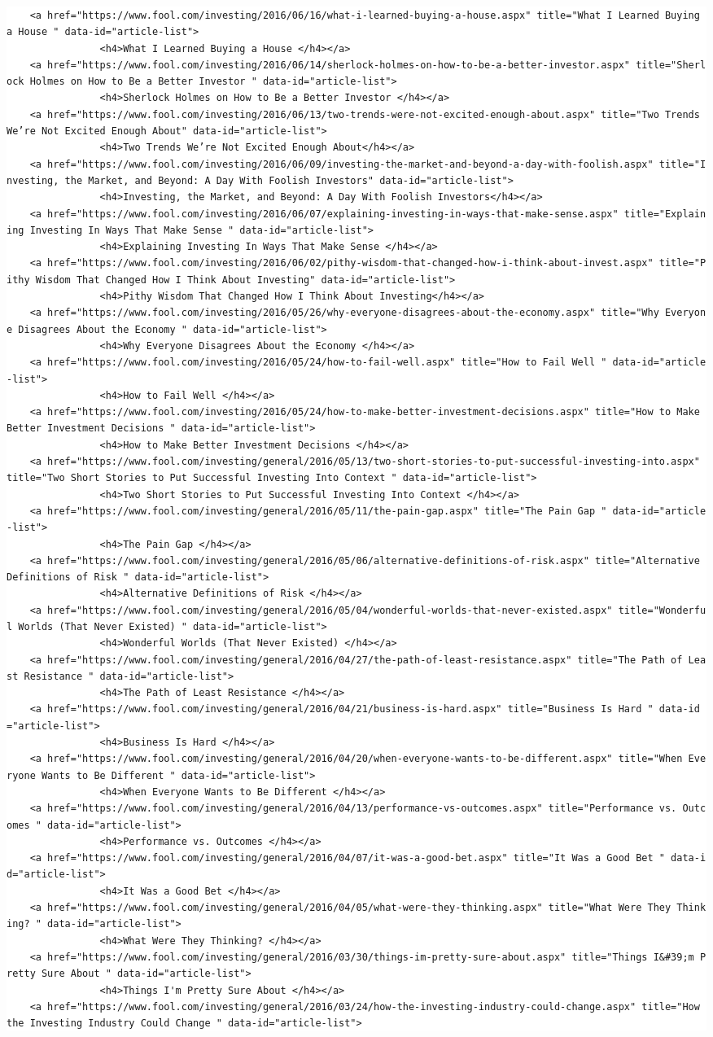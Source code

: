         <a href="https://www.fool.com/investing/2016/06/16/what-i-learned-buying-a-house.aspx" title="What I Learned Buying a House " data-id="article-list">
                    <h4>What I Learned Buying a House </h4></a>
        <a href="https://www.fool.com/investing/2016/06/14/sherlock-holmes-on-how-to-be-a-better-investor.aspx" title="Sherlock Holmes on How to Be a Better Investor " data-id="article-list">
                    <h4>Sherlock Holmes on How to Be a Better Investor </h4></a>
        <a href="https://www.fool.com/investing/2016/06/13/two-trends-were-not-excited-enough-about.aspx" title="Two Trends We’re Not Excited Enough About" data-id="article-list">
                    <h4>Two Trends We’re Not Excited Enough About</h4></a>
        <a href="https://www.fool.com/investing/2016/06/09/investing-the-market-and-beyond-a-day-with-foolish.aspx" title="Investing, the Market, and Beyond: A Day With Foolish Investors" data-id="article-list">
                    <h4>Investing, the Market, and Beyond: A Day With Foolish Investors</h4></a>
        <a href="https://www.fool.com/investing/2016/06/07/explaining-investing-in-ways-that-make-sense.aspx" title="Explaining Investing In Ways That Make Sense " data-id="article-list">
                    <h4>Explaining Investing In Ways That Make Sense </h4></a>
        <a href="https://www.fool.com/investing/2016/06/02/pithy-wisdom-that-changed-how-i-think-about-invest.aspx" title="Pithy Wisdom That Changed How I Think About Investing" data-id="article-list">
                    <h4>Pithy Wisdom That Changed How I Think About Investing</h4></a>
        <a href="https://www.fool.com/investing/2016/05/26/why-everyone-disagrees-about-the-economy.aspx" title="Why Everyone Disagrees About the Economy " data-id="article-list">
                    <h4>Why Everyone Disagrees About the Economy </h4></a>
        <a href="https://www.fool.com/investing/2016/05/24/how-to-fail-well.aspx" title="How to Fail Well " data-id="article-list">
                    <h4>How to Fail Well </h4></a>
        <a href="https://www.fool.com/investing/2016/05/24/how-to-make-better-investment-decisions.aspx" title="How to Make Better Investment Decisions " data-id="article-list">
                    <h4>How to Make Better Investment Decisions </h4></a>
        <a href="https://www.fool.com/investing/general/2016/05/13/two-short-stories-to-put-successful-investing-into.aspx" title="Two Short Stories to Put Successful Investing Into Context " data-id="article-list">
                    <h4>Two Short Stories to Put Successful Investing Into Context </h4></a>
        <a href="https://www.fool.com/investing/general/2016/05/11/the-pain-gap.aspx" title="The Pain Gap " data-id="article-list">
                    <h4>The Pain Gap </h4></a>
        <a href="https://www.fool.com/investing/general/2016/05/06/alternative-definitions-of-risk.aspx" title="Alternative Definitions of Risk " data-id="article-list">
                    <h4>Alternative Definitions of Risk </h4></a>
        <a href="https://www.fool.com/investing/general/2016/05/04/wonderful-worlds-that-never-existed.aspx" title="Wonderful Worlds (That Never Existed) " data-id="article-list">
                    <h4>Wonderful Worlds (That Never Existed) </h4></a>
        <a href="https://www.fool.com/investing/general/2016/04/27/the-path-of-least-resistance.aspx" title="The Path of Least Resistance " data-id="article-list">
                    <h4>The Path of Least Resistance </h4></a>
        <a href="https://www.fool.com/investing/general/2016/04/21/business-is-hard.aspx" title="Business Is Hard " data-id="article-list">
                    <h4>Business Is Hard </h4></a>
        <a href="https://www.fool.com/investing/general/2016/04/20/when-everyone-wants-to-be-different.aspx" title="When Everyone Wants to Be Different " data-id="article-list">
                    <h4>When Everyone Wants to Be Different </h4></a>
        <a href="https://www.fool.com/investing/general/2016/04/13/performance-vs-outcomes.aspx" title="Performance vs. Outcomes " data-id="article-list">
                    <h4>Performance vs. Outcomes </h4></a>
        <a href="https://www.fool.com/investing/general/2016/04/07/it-was-a-good-bet.aspx" title="It Was a Good Bet " data-id="article-list">
                    <h4>It Was a Good Bet </h4></a>
        <a href="https://www.fool.com/investing/general/2016/04/05/what-were-they-thinking.aspx" title="What Were They Thinking? " data-id="article-list">
                    <h4>What Were They Thinking? </h4></a>
        <a href="https://www.fool.com/investing/general/2016/03/30/things-im-pretty-sure-about.aspx" title="Things I&#39;m Pretty Sure About " data-id="article-list">
                    <h4>Things I'm Pretty Sure About </h4></a>
        <a href="https://www.fool.com/investing/general/2016/03/24/how-the-investing-industry-could-change.aspx" title="How the Investing Industry Could Change " data-id="article-list">